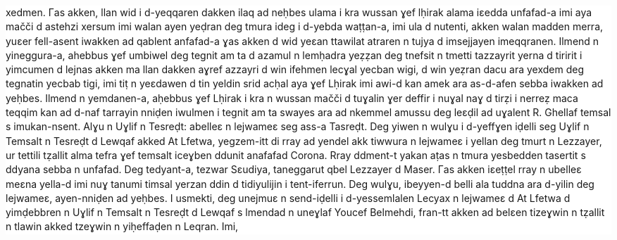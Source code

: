 xedmen. Γas akken, llan wid
i d-yeqqaren dakken ilaq ad
neḥbes ulama i kra wussan ɣef
lḥirak alama iεedda unfafad-a
imi aya mačči d astehzi xersum
imi walan ayen yeḍran deg tmura
ideg i d-yebda waṭṭan-a, imi ula
d nutenti, akken walan madden
merra, yuεer fell-asent iwakken
ad qablent anfafad-a ɣas akken
d wid yeεan ttawilat atraren n
tujya d imsejjayen imeqqranen.
Ilmend n yineggura-a, ahebbus
ɣef umbiwel deg tegnit am ta d
azamul n lemḥadra yeẓẓan deg
tnefsit n tmetti tazzayrit yerna d
tiririt i yimcumen d lejnas akken
ma llan dakken aɣref azzayri d
win ifehmen lecɣal yecban wigi,
d win yeẓran dacu ara yexdem
deg tegnatin yecbab tigi, imi
tiṭ n yeεdawen d tin yeldin srid
acḥal aya ɣef Lḥirak imi awi-d
kan amek ara as-d-afen sebba
iwakken ad yeḥbes. Ilmend n
yemdanen-a, aḥebbus ɣef Lḥirak
i kra n wussan mačči d tuɣalin
ɣer deffir i nuɣal naɣ d tirẓi i
nerreẓ maca teqqim kan ad d-naf
tarrayin nniḍen iwulmen i tegnit
am ta swayes ara ad nkemmel
amussu deg leεḍil ad uɣalent R. Ghellaf
temsal s imukan-nsent.
Alɣu n Uɣlif n
Tesreḍt: abelleɛ n
lejwameɛ seg ass-a
Tasreḍt. Deg yiwen n wulɣu
i d-yeffɣen iḍelli seg Uɣlif n
Temsalt n Tesreḍt d Lewqaf
akked At Lfetwa, yegzem-itt
di rray ad yendel akk tiwwura
n lejwameɛ i yellan deg tmurt
n Lezzayer, ur tettili tẓallit
alma tefra ɣef temsalt iceɣben
ddunit anafafad Corona. Rray
ddment-t yakan aṭas n tmura
yesbedden tasertit s ddyana
sebba n unfafad. Deg tedyant-a,
tezwar Sɛudiya, taneggarut qbel
Lezzayer d Maser. Γas akken
iɛeṭṭel rray n ubelleɛ meɛna
yella-d imi nuɣ tanumi timsal
yerzan ddin d tidiyulijin i tent-iferrun. Deg wulɣu, ibeyyen-d
belli ala tuddna ara d-yilin
deg lejwameɛ, ayen-nniḍen ad
yeḥbes. I usmekti, deg unejmuɛ
n send-iḍelli i d-yessemlalen
Lecyax n lejwameɛ d At Lfetwa
d yimḍebbren n Uɣlif n Temsalt
n Tesreḍt d Lewqaf s lmendad
n uneɣlaf Youcef Belmehdi,
fran-tt akken ad belɛen tizeɣwin
n tẓallit n tlawin akked tzeɣwin
n yiḥeffaḍen n Leqran. Imi,